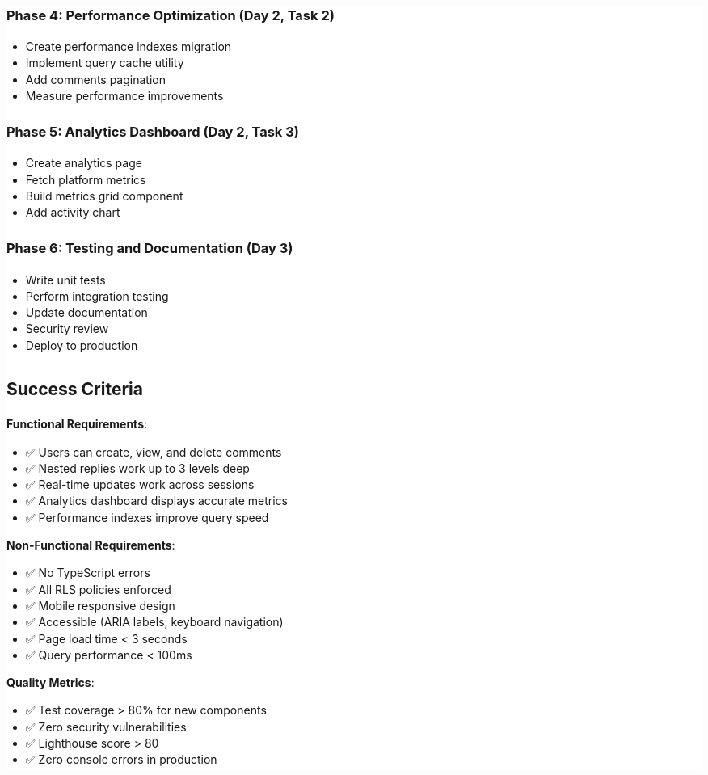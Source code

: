 ### Phase 4: Performance Optimization (Day 2, Task 2)
- Create performance indexes migration
- Implement query cache utility
- Add comments pagination
- Measure performance improvements

### Phase 5: Analytics Dashboard (Day 2, Task 3)
- Create analytics page
- Fetch platform metrics
- Build metrics grid component
- Add activity chart

### Phase 6: Testing and Documentation (Day 3)
- Write unit tests
- Perform integration testing
- Update documentation
- Security review
- Deploy to production

## Success Criteria

**Functional Requirements**:
- ✅ Users can create, view, and delete comments
- ✅ Nested replies work up to 3 levels deep
- ✅ Real-time updates work across sessions
- ✅ Analytics dashboard displays accurate metrics
- ✅ Performance indexes improve query speed

**Non-Functional Requirements**:
- ✅ No TypeScript errors
- ✅ All RLS policies enforced
- ✅ Mobile responsive design
- ✅ Accessible (ARIA labels, keyboard navigation)
- ✅ Page load time < 3 seconds
- ✅ Query performance < 100ms

**Quality Metrics**:
- ✅ Test coverage > 80% for new components
- ✅ Zero security vulnerabilities
- ✅ Lighthouse score > 80
- ✅ Zero console errors in production
